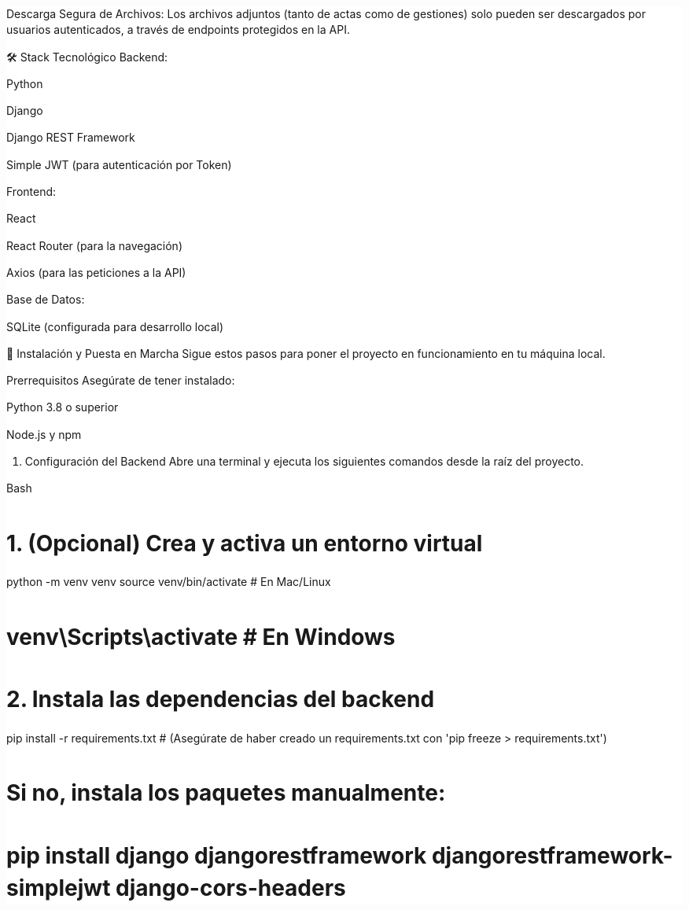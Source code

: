 Descarga Segura de Archivos: Los archivos adjuntos (tanto de actas como de gestiones) solo pueden ser descargados por usuarios autenticados, a través de endpoints protegidos en la API.

🛠️ Stack Tecnológico
Backend:

Python

Django

Django REST Framework

Simple JWT (para autenticación por Token)

Frontend:

React

React Router (para la navegación)

Axios (para las peticiones a la API)

Base de Datos:

SQLite (configurada para desarrollo local)

🚀 Instalación y Puesta en Marcha
Sigue estos pasos para poner el proyecto en funcionamiento en tu máquina local.

Prerrequisitos
Asegúrate de tener instalado:

Python 3.8 o superior

Node.js y npm

1. Configuración del Backend
Abre una terminal y ejecuta los siguientes comandos desde la raíz del proyecto.

Bash

# 1. (Opcional) Crea y activa un entorno virtual
python -m venv venv
source venv/bin/activate  # En Mac/Linux
# venv\Scripts\activate    # En Windows

# 2. Instala las dependencias del backend
pip install -r requirements.txt # (Asegúrate de haber creado un requirements.txt con 'pip freeze > requirements.txt')
# Si no, instala los paquetes manualmente:
# pip install django djangorestframework djangorestframework-simplejwt django-cors-headers
